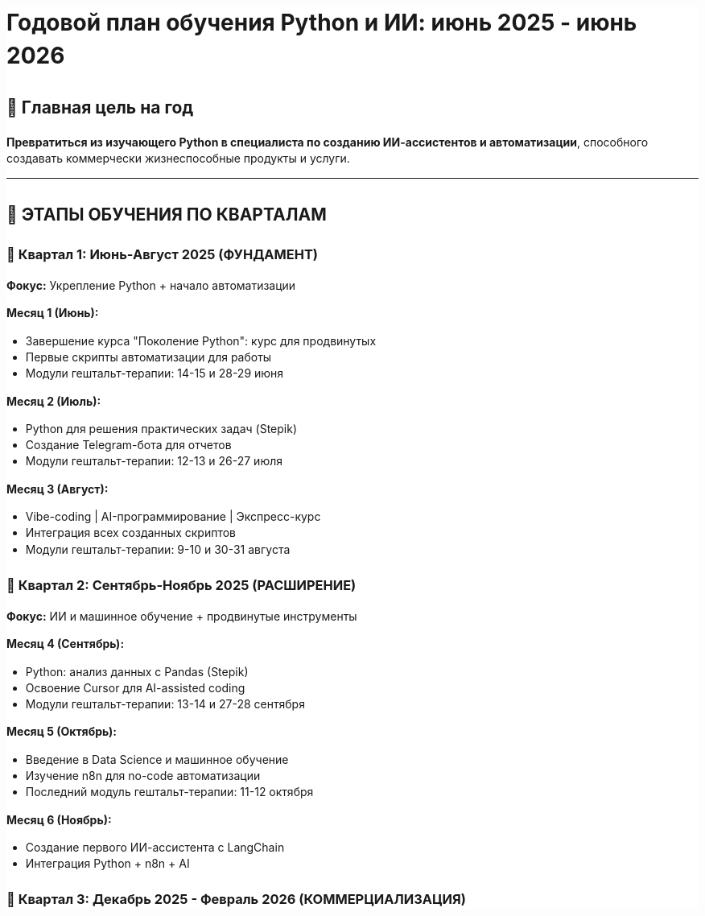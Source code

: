 # Годовой план обучения Python и ИИ: июнь 2025 - июнь 2026

## 🎯 Главная цель на год

**Превратиться из изучающего Python в специалиста по созданию ИИ-ассистентов и автоматизации**, способного создавать коммерчески жизнеспособные продукты и услуги.

---

## 📅 ЭТАПЫ ОБУЧЕНИЯ ПО КВАРТАЛАМ

### 🌱 **Квартал 1: Июнь-Август 2025** (ФУНДАМЕНТ)

**Фокус:** Укрепление Python + начало автоматизации

**Месяц 1 (Июнь):**

- Завершение курса "Поколение Python": курс для продвинутых
- Первые скрипты автоматизации для работы
- Модули гештальт-терапии: 14-15 и 28-29 июня

**Месяц 2 (Июль):**

- Python для решения практических задач (Stepik)
- Создание Telegram-бота для отчетов
- Модули гештальт-терапии: 12-13 и 26-27 июля

**Месяц 3 (Август):**

- Vibe-coding | AI-программирование | Экспресс-курс
- Интеграция всех созданных скриптов
- Модули гештальт-терапии: 9-10 и 30-31 августа

### 🚀 **Квартал 2: Сентябрь-Ноябрь 2025** (РАСШИРЕНИЕ)

**Фокус:** ИИ и машинное обучение + продвинутые инструменты

**Месяц 4 (Сентябрь):**

- Python: анализ данных с Pandas (Stepik)
- Освоение Cursor для AI-assisted coding
- Модули гештальт-терапии: 13-14 и 27-28 сентября

**Месяц 5 (Октябрь):**

- Введение в Data Science и машинное обучение
- Изучение n8n для no-code автоматизации
- Последний модуль гештальт-терапии: 11-12 октября

**Месяц 6 (Ноябрь):**

- Создание первого ИИ-ассистента с LangChain
- Интеграция Python + n8n + AI

### 💼 **Квартал 3: Декабрь 2025 - Февраль 2026** (КОММЕРЦИАЛИЗАЦИЯ)

